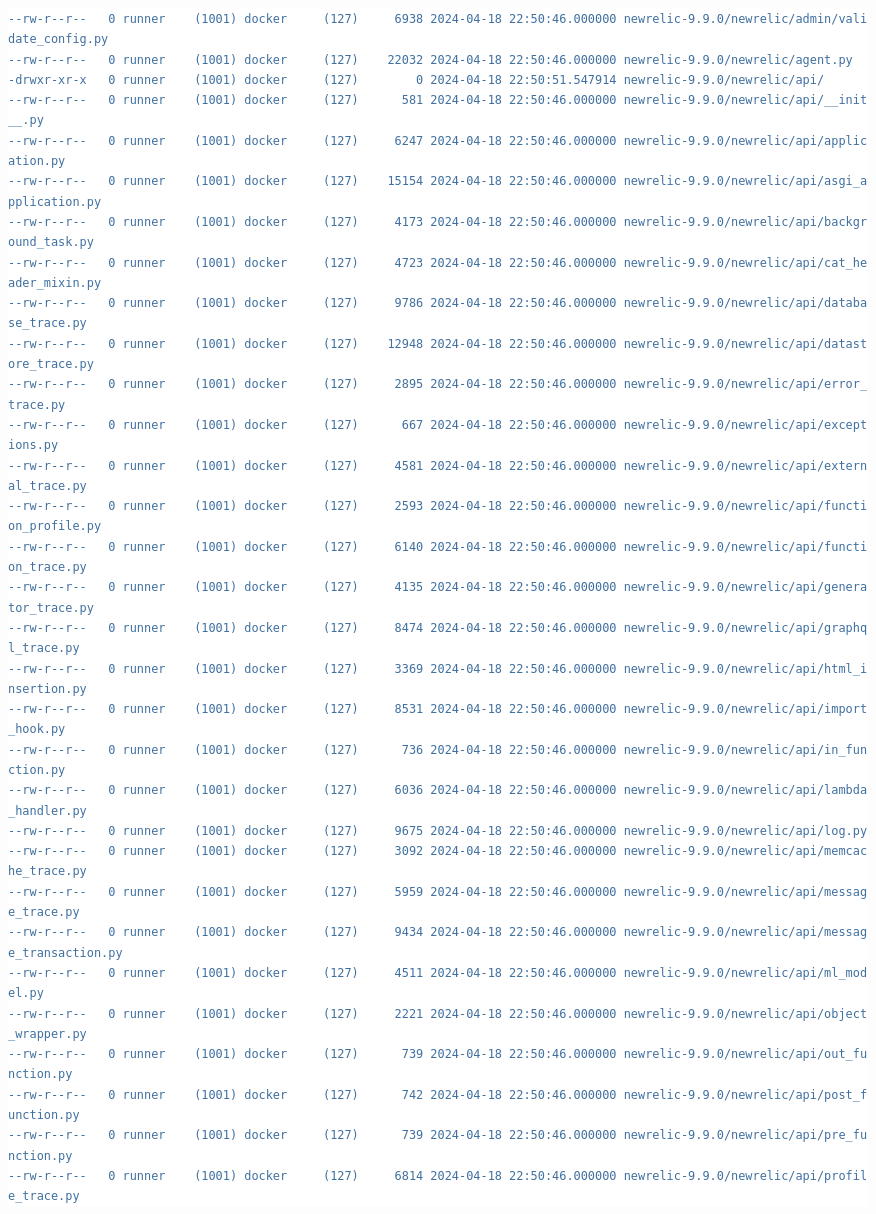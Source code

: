 ```diff
--rw-r--r--   0 runner    (1001) docker     (127)     6938 2024-04-18 22:50:46.000000 newrelic-9.9.0/newrelic/admin/validate_config.py
--rw-r--r--   0 runner    (1001) docker     (127)    22032 2024-04-18 22:50:46.000000 newrelic-9.9.0/newrelic/agent.py
-drwxr-xr-x   0 runner    (1001) docker     (127)        0 2024-04-18 22:50:51.547914 newrelic-9.9.0/newrelic/api/
--rw-r--r--   0 runner    (1001) docker     (127)      581 2024-04-18 22:50:46.000000 newrelic-9.9.0/newrelic/api/__init__.py
--rw-r--r--   0 runner    (1001) docker     (127)     6247 2024-04-18 22:50:46.000000 newrelic-9.9.0/newrelic/api/application.py
--rw-r--r--   0 runner    (1001) docker     (127)    15154 2024-04-18 22:50:46.000000 newrelic-9.9.0/newrelic/api/asgi_application.py
--rw-r--r--   0 runner    (1001) docker     (127)     4173 2024-04-18 22:50:46.000000 newrelic-9.9.0/newrelic/api/background_task.py
--rw-r--r--   0 runner    (1001) docker     (127)     4723 2024-04-18 22:50:46.000000 newrelic-9.9.0/newrelic/api/cat_header_mixin.py
--rw-r--r--   0 runner    (1001) docker     (127)     9786 2024-04-18 22:50:46.000000 newrelic-9.9.0/newrelic/api/database_trace.py
--rw-r--r--   0 runner    (1001) docker     (127)    12948 2024-04-18 22:50:46.000000 newrelic-9.9.0/newrelic/api/datastore_trace.py
--rw-r--r--   0 runner    (1001) docker     (127)     2895 2024-04-18 22:50:46.000000 newrelic-9.9.0/newrelic/api/error_trace.py
--rw-r--r--   0 runner    (1001) docker     (127)      667 2024-04-18 22:50:46.000000 newrelic-9.9.0/newrelic/api/exceptions.py
--rw-r--r--   0 runner    (1001) docker     (127)     4581 2024-04-18 22:50:46.000000 newrelic-9.9.0/newrelic/api/external_trace.py
--rw-r--r--   0 runner    (1001) docker     (127)     2593 2024-04-18 22:50:46.000000 newrelic-9.9.0/newrelic/api/function_profile.py
--rw-r--r--   0 runner    (1001) docker     (127)     6140 2024-04-18 22:50:46.000000 newrelic-9.9.0/newrelic/api/function_trace.py
--rw-r--r--   0 runner    (1001) docker     (127)     4135 2024-04-18 22:50:46.000000 newrelic-9.9.0/newrelic/api/generator_trace.py
--rw-r--r--   0 runner    (1001) docker     (127)     8474 2024-04-18 22:50:46.000000 newrelic-9.9.0/newrelic/api/graphql_trace.py
--rw-r--r--   0 runner    (1001) docker     (127)     3369 2024-04-18 22:50:46.000000 newrelic-9.9.0/newrelic/api/html_insertion.py
--rw-r--r--   0 runner    (1001) docker     (127)     8531 2024-04-18 22:50:46.000000 newrelic-9.9.0/newrelic/api/import_hook.py
--rw-r--r--   0 runner    (1001) docker     (127)      736 2024-04-18 22:50:46.000000 newrelic-9.9.0/newrelic/api/in_function.py
--rw-r--r--   0 runner    (1001) docker     (127)     6036 2024-04-18 22:50:46.000000 newrelic-9.9.0/newrelic/api/lambda_handler.py
--rw-r--r--   0 runner    (1001) docker     (127)     9675 2024-04-18 22:50:46.000000 newrelic-9.9.0/newrelic/api/log.py
--rw-r--r--   0 runner    (1001) docker     (127)     3092 2024-04-18 22:50:46.000000 newrelic-9.9.0/newrelic/api/memcache_trace.py
--rw-r--r--   0 runner    (1001) docker     (127)     5959 2024-04-18 22:50:46.000000 newrelic-9.9.0/newrelic/api/message_trace.py
--rw-r--r--   0 runner    (1001) docker     (127)     9434 2024-04-18 22:50:46.000000 newrelic-9.9.0/newrelic/api/message_transaction.py
--rw-r--r--   0 runner    (1001) docker     (127)     4511 2024-04-18 22:50:46.000000 newrelic-9.9.0/newrelic/api/ml_model.py
--rw-r--r--   0 runner    (1001) docker     (127)     2221 2024-04-18 22:50:46.000000 newrelic-9.9.0/newrelic/api/object_wrapper.py
--rw-r--r--   0 runner    (1001) docker     (127)      739 2024-04-18 22:50:46.000000 newrelic-9.9.0/newrelic/api/out_function.py
--rw-r--r--   0 runner    (1001) docker     (127)      742 2024-04-18 22:50:46.000000 newrelic-9.9.0/newrelic/api/post_function.py
--rw-r--r--   0 runner    (1001) docker     (127)      739 2024-04-18 22:50:46.000000 newrelic-9.9.0/newrelic/api/pre_function.py
--rw-r--r--   0 runner    (1001) docker     (127)     6814 2024-04-18 22:50:46.000000 newrelic-9.9.0/newrelic/api/profile_trace.py
```